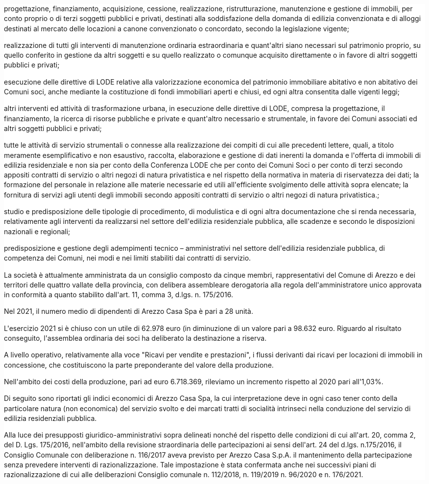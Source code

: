 progettazione, finanziamento, acquisizione, cessione, realizzazione, ristrutturazione, manutenzione e gestione di immobili, per conto proprio o di terzi soggetti pubblici e privati, destinati alla soddisfazione della domanda di edilizia convenzionata e di alloggi destinati al mercato delle locazioni a canone convenzionato o concordato, secondo la legislazione vigente;

realizzazione di tutti gli interventi di manutenzione ordinaria estraordinaria e quant'altri siano necessari sul patrimonio proprio, su quello conferito in gestione da altri soggetti e su quello realizzato o comunque acquisito direttamente o in favore di altri soggetti pubblici e privati;

esecuzione delle direttive di LODE relative alla valorizzazione economica del patrimonio immobiliare abitativo e non abitativo dei Comuni soci, anche mediante la costituzione di fondi immobiliari aperti e chiusi, ed ogni altra consentita dalle vigenti leggi;

altri interventi ed attività di trasformazione urbana, in esecuzione delle direttive di LODE, compresa la progettazione, il finanziamento, la ricerca di risorse pubbliche e private e quant'altro necessario e strumentale, in favore dei Comuni associati ed altri soggetti pubblici e privati;

tutte le attività di servizio strumentali o connesse alla realizzazione dei compiti di cui alle precedenti lettere, quali, a titolo meramente esemplificativo e non esaustivo, raccolta, elaborazione e gestione di dati inerenti la domanda e l'offerta di immobili di edilizia residenziale e non sia per conto della Conferenza LODE che per conto dei Comuni Soci o per conto di terzi secondo appositi contratti di servizio o altri negozi di natura privatistica e nel rispetto della normativa in materia di riservatezza dei dati; la formazione del personale in relazione alle materie necessarie ed utili all'efficiente svolgimento delle attività sopra elencate; la fornitura di servizi agli utenti degli immobili secondo appositi contratti di servizio o altri negozi di natura privatistica.;

studio e predisposizione delle tipologie di procedimento, di modulistica e di ogni altra documentazione che si renda necessaria, relativamente agli interventi da realizzarsi nel settore dell'edilizia residenziale pubblica, alle scadenze e secondo le disposizioni nazionali e regionali;

predisposizione e gestione degli adempimenti tecnico – amministrativi nel settore dell'edilizia residenziale pubblica, di competenza dei Comuni, nei modi e nei limiti stabiliti dai contratti di servizio.

La società è attualmente amministrata da un consiglio composto da cinque membri, rappresentativi del Comune di Arezzo e dei territori delle quattro vallate della provincia, con delibera assembleare derogatoria alla regola dell'amministratore unico approvata in conformità a quanto stabilito dall'art. 11, comma 3, d.lgs. n. 175/2016.

Nel 2021, il numero medio di dipendenti di Arezzo Casa Spa è pari a 28 unità.

L'esercizio 2021 si è chiuso con un utile di 62.978 euro (in diminuzione di un valore pari a 98.632 euro. Riguardo al risultato conseguito, l'assemblea ordinaria dei soci ha deliberato la destinazione a riserva.

A livello operativo, relativamente alla voce "Ricavi per vendite e prestazioni", i flussi derivanti dai ricavi per locazioni di immobili in concessione, che costituiscono la parte preponderante del valore della produzione.

Nell'ambito dei costi della produzione, pari ad euro 6.718.369, rileviamo un incremento rispetto al 2020 pari all'1,03%.

Di seguito sono riportati gli indici economici di Arezzo Casa Spa, la cui interpretazione deve in ogni caso tener conto della particolare natura (non economica) del servizio svolto e dei marcati tratti di socialità intrinseci nella conduzione del servizio di edilizia residenziali pubblica.

Alla luce dei presupposti giuridico-amministrativi sopra delineati nonché del rispetto delle condizioni di cui all'art. 20, comma 2, del D. Lgs. 175/2016, nell'ambito della revisione straordinaria delle partecipazioni ai sensi dell'art. 24 del d.lgs. n.175/2016, il Consiglio Comunale con deliberazione n. 116/2017 aveva previsto per Arezzo Casa S.p.A. il mantenimento della partecipazione senza prevedere interventi di razionalizzazione. Tale impostazione è stata confermata anche nei successivi piani di razionalizzazione di cui alle deliberazioni Consiglio comunale n. 112/2018, n. 119/2019 n. 96/2020 e n. 176/2021.
